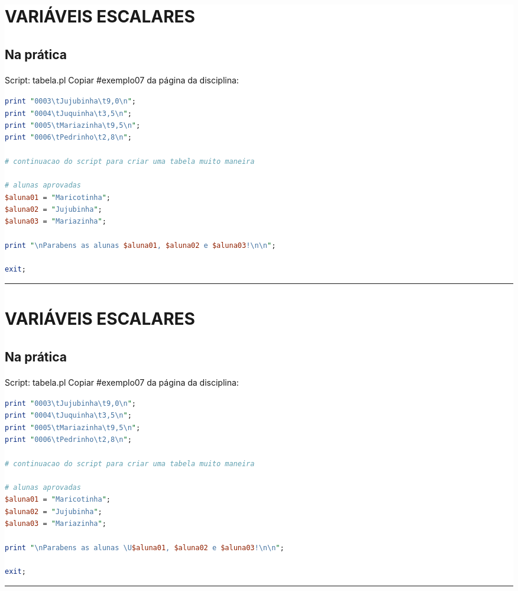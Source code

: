 

# VARIÁVEIS ESCALARES
## Na prática


Script: tabela.pl
Copiar #exemplo07 da página da disciplina:
```perl
print "0003\tJujubinha\t9,0\n";
print "0004\tJuquinha\t3,5\n";
print "0005\tMariazinha\t9,5\n";
print "0006\tPedrinho\t2,8\n";

# continuacao do script para criar uma tabela muito maneira

# alunas aprovadas
$aluna01 = "Maricotinha";
$aluna02 = "Jujubinha";
$aluna03 = "Mariazinha";

print "\nParabens as alunas $aluna01, $aluna02 e $aluna03!\n\n";

exit;
```

---



# VARIÁVEIS ESCALARES
## Na prática


Script: tabela.pl
Copiar #exemplo07 da página da disciplina:
```perl
print "0003\tJujubinha\t9,0\n";
print "0004\tJuquinha\t3,5\n";
print "0005\tMariazinha\t9,5\n";
print "0006\tPedrinho\t2,8\n";

# continuacao do script para criar uma tabela muito maneira

# alunas aprovadas
$aluna01 = "Maricotinha";
$aluna02 = "Jujubinha";
$aluna03 = "Mariazinha";

print "\nParabens as alunas \U$aluna01, $aluna02 e $aluna03!\n\n";

exit;
```

---